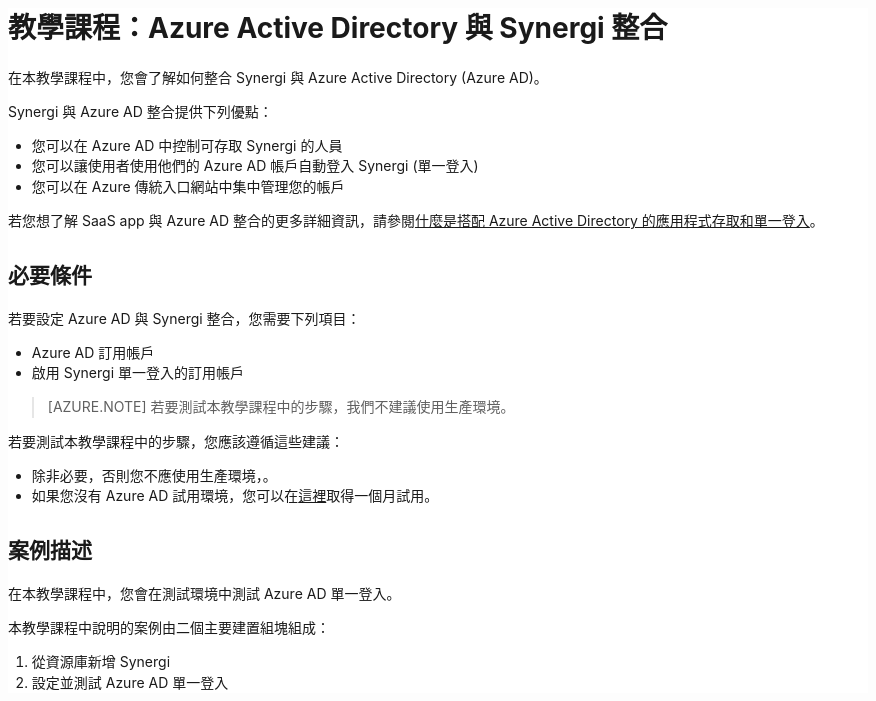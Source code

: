 <properties
	pageTitle="教學課程：Azure Active Directory 與 Synergi 整合 | Microsoft Azure"
	description="了解如何設定 Azure Active Directory 與 Synergi 之間的單一登入。"
	services="active-directory"
	documentationCenter=""
	authors="jeevansd"
	manager="femila"
	editor=""/>

<tags
	ms.service="active-directory"
	ms.workload="identity"
	ms.tgt_pltfrm="na"
	ms.devlang="na"
	ms.topic="article"
	ms.date="09/20/2016"
	ms.author="jeedes"/>


# 教學課程：Azure Active Directory 與 Synergi 整合

在本教學課程中，您會了解如何整合 Synergi 與 Azure Active Directory (Azure AD)。

Synergi 與 Azure AD 整合提供下列優點：

- 您可以在 Azure AD 中控制可存取 Synergi 的人員
- 您可以讓使用者使用他們的 Azure AD 帳戶自動登入 Synergi (單一登入)
- 您可以在 Azure 傳統入口網站中集中管理您的帳戶

若您想了解 SaaS app 與 Azure AD 整合的更多詳細資訊，請參閱[什麼是搭配 Azure Active Directory 的應用程式存取和單一登入](active-directory-appssoaccess-whatis.md)。

## 必要條件

若要設定 Azure AD 與 Synergi 整合，您需要下列項目：

- Azure AD 訂用帳戶
- 啟用 Synergi 單一登入的訂用帳戶


> [AZURE.NOTE] 若要測試本教學課程中的步驟，我們不建議使用生產環境。


若要測試本教學課程中的步驟，您應該遵循這些建議：

- 除非必要，否則您不應使用生產環境，。
- 如果您沒有 Azure AD 試用環境，您可以在[這裡](https://azure.microsoft.com/pricing/free-trial/)取得一個月試用。


## 案例描述
在本教學課程中，您會在測試環境中測試 Azure AD 單一登入。

本教學課程中說明的案例由二個主要建置組塊組成：

1. 從資源庫新增 Synergi
2. 設定並測試 Azure AD 單一登入


[1]: ./media/active-directory-saas-synergi-tutorial/tutorial_general_01.png
[2]: ./media/active-directory-saas-synergi-tutorial/tutorial_general_02.png
[3]: ./media/active-directory-saas-synergi-tutorial/tutorial_general_03.png
[4]: ./media/active-directory-saas-synergi-tutorial/tutorial_general_04.png
[6]: ./media/active-directory-saas-synergi-tutorial/tutorial_general_05.png
[10]: ./media/active-directory-saas-synergi-tutorial/tutorial_general_06.png
[11]: ./media/active-directory-saas-synergi-tutorial/tutorial_general_07.png
[20]: ./media/active-directory-saas-synergi-tutorial/tutorial_general_100.png
[200]: ./media/active-directory-saas-synergi-tutorial/tutorial_general_200.png
[201]: ./media/active-directory-saas-synergi-tutorial/tutorial_general_201.png
[203]: ./media/active-directory-saas-synergi-tutorial/tutorial_general_203.png
[204]: ./media/active-directory-saas-synergi-tutorial/tutorial_general_204.png
[205]: ./media/active-directory-saas-synergi-tutorial/tutorial_general_205.png